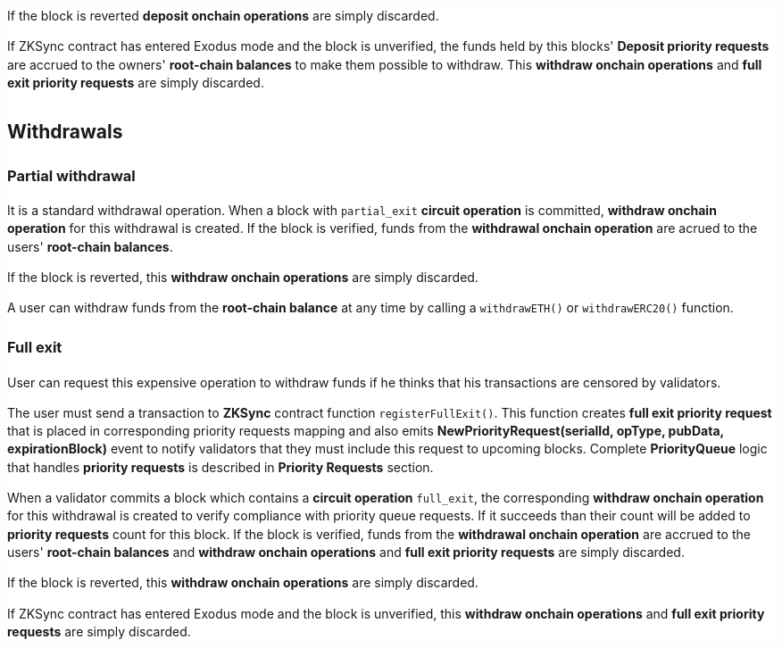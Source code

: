 If the block is reverted **deposit onchain operations** are simply discarded.

If ZKSync contract has entered Exodus mode and the block is unverified, the funds held by this blocks' **Deposit
priority requests** are accrued to the owners' **root-chain balances** to make them possible to withdraw. This
**withdraw onchain operations** and **full exit priority requests** are simply discarded.

## Withdrawals

### Partial withdrawal

It is a standard withdrawal operation. When a block with `partial_exit` **circuit operation** is committed, **withdraw
onchain operation** for this withdrawal is created. If the block is verified, funds from the **withdrawal onchain
operation** are acrued to the users' **root-chain balances**.

If the block is reverted, this **withdraw onchain operations** are simply discarded.

A user can withdraw funds from the **root-chain balance** at any time by calling a `withdrawETH()` or `withdrawERC20()`
function.

### Full exit

User can request this expensive operation to withdraw funds if he thinks that his transactions are censored by
validators.

The user must send a transaction to **ZKSync** contract function `registerFullExit()`. This function creates **full exit
priority request** that is placed in corresponding priority requests mapping and also emits
**NewPriorityRequest(serialId, opType, pubData, expirationBlock)** event to notify validators that they must include
this request to upcoming blocks. Complete **PriorityQueue** logic that handles **priority requests** is described in
**Priority Requests** section.

When a validator commits a block which contains a **circuit operation** `full_exit`, the corresponding **withdraw
onchain operation** for this withdrawal is created to verify compliance with priority queue requests. If it succeeds
than their count will be added to **priority requests** count for this block. If the block is verified, funds from the
**withdrawal onchain operation** are accrued to the users' **root-chain balances** and **withdraw onchain operations**
and **full exit priority requests** are simply discarded.

If the block is reverted, this **withdraw onchain operations** are simply discarded.

If ZKSync contract has entered Exodus mode and the block is unverified, this **withdraw onchain operations** and **full
exit priority requests** are simply discarded.
